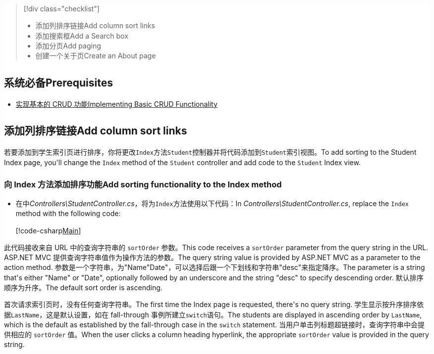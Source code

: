 > [!div class="checklist"]
> * <span data-ttu-id="d78d6-113">添加列排序链接</span><span class="sxs-lookup"><span data-stu-id="d78d6-113">Add column sort links</span></span>
> * <span data-ttu-id="d78d6-114">添加搜索框</span><span class="sxs-lookup"><span data-stu-id="d78d6-114">Add a Search box</span></span>
> * <span data-ttu-id="d78d6-115">添加分页</span><span class="sxs-lookup"><span data-stu-id="d78d6-115">Add paging</span></span>
> * <span data-ttu-id="d78d6-116">创建一个关于页</span><span class="sxs-lookup"><span data-stu-id="d78d6-116">Create an About page</span></span>

## <a name="prerequisites"></a><span data-ttu-id="d78d6-117">系统必备</span><span class="sxs-lookup"><span data-stu-id="d78d6-117">Prerequisites</span></span>

* [<span data-ttu-id="d78d6-118">实现基本的 CRUD 功能</span><span class="sxs-lookup"><span data-stu-id="d78d6-118">Implementing Basic CRUD Functionality</span></span>](implementing-basic-crud-functionality-with-the-entity-framework-in-asp-net-mvc-application.md)

## <a name="add-column-sort-links"></a><span data-ttu-id="d78d6-119">添加列排序链接</span><span class="sxs-lookup"><span data-stu-id="d78d6-119">Add column sort links</span></span>

<span data-ttu-id="d78d6-120">若要添加到学生索引页进行排序，你将更改`Index`方法`Student`控制器并将代码添加到`Student`索引视图。</span><span class="sxs-lookup"><span data-stu-id="d78d6-120">To add sorting to the Student Index page, you'll change the `Index` method of the `Student` controller and add code to the `Student` Index view.</span></span>

### <a name="add-sorting-functionality-to-the-index-method"></a><span data-ttu-id="d78d6-121">向 Index 方法添加排序功能</span><span class="sxs-lookup"><span data-stu-id="d78d6-121">Add sorting functionality to the Index method</span></span>

- <span data-ttu-id="d78d6-122">在中*Controllers\StudentController.cs*，将为`Index`方法使用以下代码：</span><span class="sxs-lookup"><span data-stu-id="d78d6-122">In *Controllers\StudentController.cs*, replace the `Index` method with the following code:</span></span>

   [!code-csharp[Main](sorting-filtering-and-paging-with-the-entity-framework-in-an-asp-net-mvc-application/samples/sample1.cs)]

<span data-ttu-id="d78d6-123">此代码接收来自 URL 中的查询字符串的 `sortOrder` 参数。</span><span class="sxs-lookup"><span data-stu-id="d78d6-123">This code receives a `sortOrder` parameter from the query string in the URL.</span></span> <span data-ttu-id="d78d6-124">ASP.NET MVC 提供查询字符串值作为操作方法的参数。</span><span class="sxs-lookup"><span data-stu-id="d78d6-124">The query string value is provided by ASP.NET MVC as a parameter to the action method.</span></span> <span data-ttu-id="d78d6-125">参数是一个字符串，为"Name"Date"，可以选择后跟一个下划线和字符串"desc"来指定降序。</span><span class="sxs-lookup"><span data-stu-id="d78d6-125">The parameter is a string that's either "Name" or "Date", optionally followed by an underscore and the string "desc" to specify descending order.</span></span> <span data-ttu-id="d78d6-126">默认排序顺序为升序。</span><span class="sxs-lookup"><span data-stu-id="d78d6-126">The default sort order is ascending.</span></span>

<span data-ttu-id="d78d6-127">首次请求索引页时，没有任何查询字符串。</span><span class="sxs-lookup"><span data-stu-id="d78d6-127">The first time the Index page is requested, there's no query string.</span></span> <span data-ttu-id="d78d6-128">学生显示按升序排序依据`LastName`，这是默认设置，如在 fall-through 事例所建立`switch`语句。</span><span class="sxs-lookup"><span data-stu-id="d78d6-128">The students are displayed in ascending order by `LastName`, which is the default as established by the fall-through case in the `switch` statement.</span></span> <span data-ttu-id="d78d6-129">当用户单击列标题超链接时，查询字符串中会提供相应的 `sortOrder` 值。</span><span class="sxs-lookup"><span data-stu-id="d78d6-129">When the user clicks a column heading hyperlink, the appropriate `sortOrder` value is provided in the query string.</span></span>
